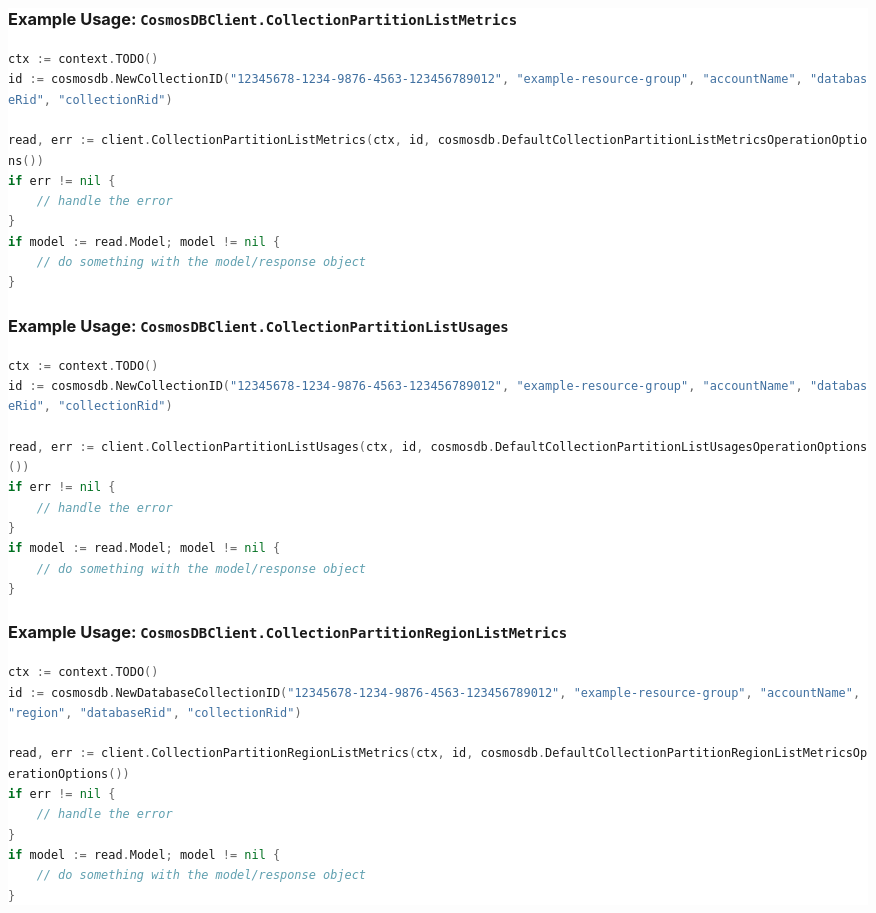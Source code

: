 
### Example Usage: `CosmosDBClient.CollectionPartitionListMetrics`

```go
ctx := context.TODO()
id := cosmosdb.NewCollectionID("12345678-1234-9876-4563-123456789012", "example-resource-group", "accountName", "databaseRid", "collectionRid")

read, err := client.CollectionPartitionListMetrics(ctx, id, cosmosdb.DefaultCollectionPartitionListMetricsOperationOptions())
if err != nil {
	// handle the error
}
if model := read.Model; model != nil {
	// do something with the model/response object
}
```


### Example Usage: `CosmosDBClient.CollectionPartitionListUsages`

```go
ctx := context.TODO()
id := cosmosdb.NewCollectionID("12345678-1234-9876-4563-123456789012", "example-resource-group", "accountName", "databaseRid", "collectionRid")

read, err := client.CollectionPartitionListUsages(ctx, id, cosmosdb.DefaultCollectionPartitionListUsagesOperationOptions())
if err != nil {
	// handle the error
}
if model := read.Model; model != nil {
	// do something with the model/response object
}
```


### Example Usage: `CosmosDBClient.CollectionPartitionRegionListMetrics`

```go
ctx := context.TODO()
id := cosmosdb.NewDatabaseCollectionID("12345678-1234-9876-4563-123456789012", "example-resource-group", "accountName", "region", "databaseRid", "collectionRid")

read, err := client.CollectionPartitionRegionListMetrics(ctx, id, cosmosdb.DefaultCollectionPartitionRegionListMetricsOperationOptions())
if err != nil {
	// handle the error
}
if model := read.Model; model != nil {
	// do something with the model/response object
}
```
